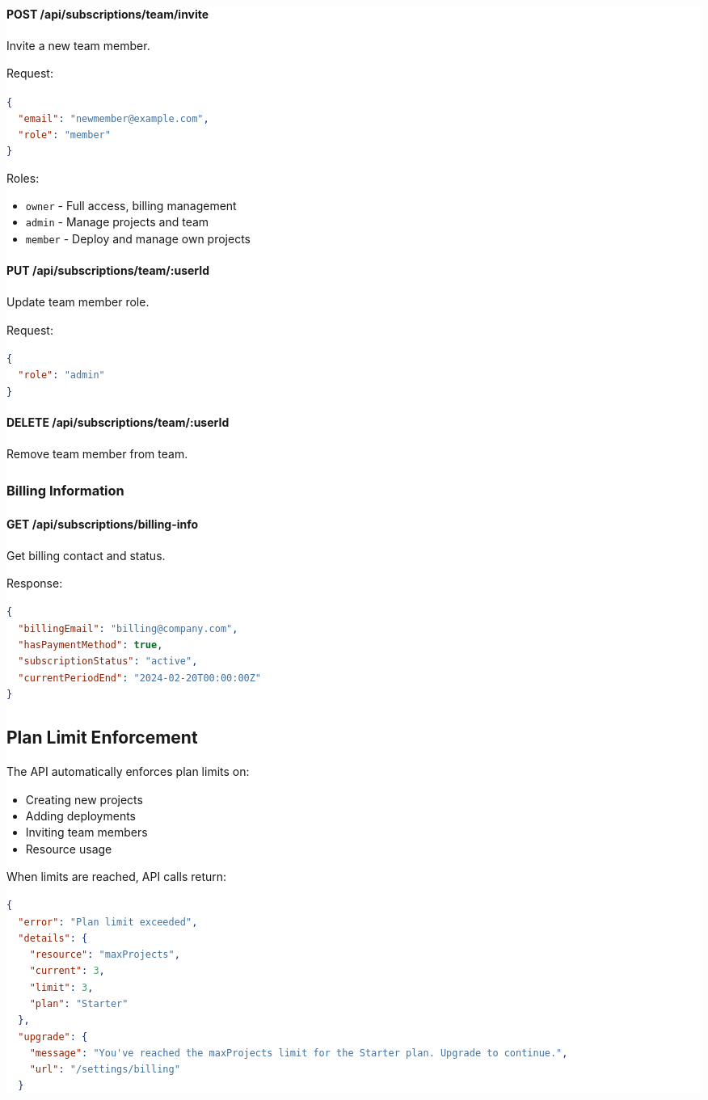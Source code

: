 #### POST /api/subscriptions/team/invite
Invite a new team member.

Request:
```json
{
  "email": "newmember@example.com",
  "role": "member"
}
```

Roles:
- `owner` - Full access, billing management
- `admin` - Manage projects and team
- `member` - Deploy and manage own projects

#### PUT /api/subscriptions/team/:userId
Update team member role.

Request:
```json
{
  "role": "admin"
}
```

#### DELETE /api/subscriptions/team/:userId
Remove team member from team.

### Billing Information

#### GET /api/subscriptions/billing-info
Get billing contact and status.

Response:
```json
{
  "billingEmail": "billing@company.com",
  "hasPaymentMethod": true,
  "subscriptionStatus": "active",
  "currentPeriodEnd": "2024-02-20T00:00:00Z"
}
```

## Plan Limit Enforcement

The API automatically enforces plan limits on:
- Creating new projects
- Adding deployments
- Inviting team members
- Resource usage

When limits are reached, API calls return:
```json
{
  "error": "Plan limit exceeded",
  "details": {
    "resource": "maxProjects",
    "current": 3,
    "limit": 3,
    "plan": "Starter"
  },
  "upgrade": {
    "message": "You've reached the maxProjects limit for the Starter plan. Upgrade to continue.",
    "url": "/settings/billing"
  }
```